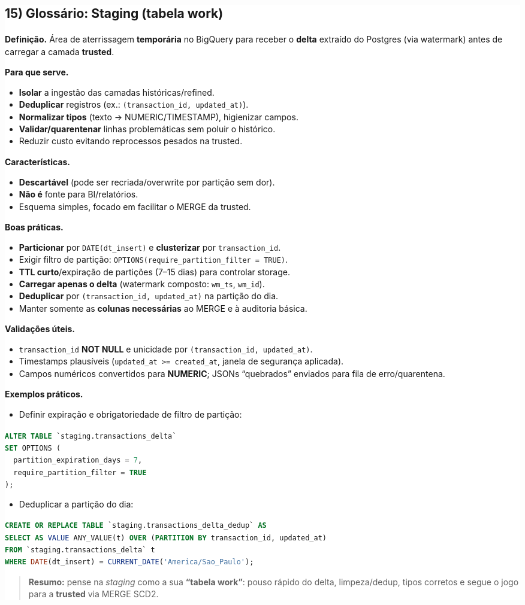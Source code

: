 ## 15) Glossário: **Staging (tabela work)**

**Definição.** Área de aterrissagem **temporária** no BigQuery para receber o **delta** extraído do Postgres (via watermark) antes de carregar a camada **trusted**.

**Para que serve.**

- **Isolar** a ingestão das camadas históricas/refined.
- **Deduplicar** registros (ex.: `(transaction_id, updated_at)`).
- **Normalizar tipos** (texto → NUMERIC/TIMESTAMP), higienizar campos.
- **Validar/quarentenar** linhas problemáticas sem poluir o histórico.
- Reduzir custo evitando reprocessos pesados na trusted.

**Características.**

- **Descartável** (pode ser recriada/overwrite por partição sem dor).
- **Não é** fonte para BI/relatórios.
- Esquema simples, focado em facilitar o MERGE da trusted.

**Boas práticas.**

- **Particionar** por `DATE(dt_insert)` e **clusterizar** por `transaction_id`.
- Exigir filtro de partição: `OPTIONS(require_partition_filter = TRUE)`.
- **TTL curto**/expiração de partições (7–15 dias) para controlar storage.
- **Carregar apenas o delta** (watermark composto: `wm_ts`, `wm_id`).
- **Deduplicar** por `(transaction_id, updated_at)` na partição do dia.
- Manter somente as **colunas necessárias** ao MERGE e à auditoria básica.

**Validações úteis.**

- `transaction_id` **NOT NULL** e unicidade por `(transaction_id, updated_at)`.
- Timestamps plausíveis (`updated_at >= created_at`, janela de segurança aplicada).
- Campos numéricos convertidos para **NUMERIC**; JSONs “quebrados” enviados para fila de erro/quarentena.

**Exemplos práticos.**

- Definir expiração e obrigatoriedade de filtro de partição:

```sql
ALTER TABLE `staging.transactions_delta`
SET OPTIONS (
  partition_expiration_days = 7,
  require_partition_filter = TRUE
);
```

- Deduplicar a partição do dia:

```sql
CREATE OR REPLACE TABLE `staging.transactions_delta_dedup` AS
SELECT AS VALUE ANY_VALUE(t) OVER (PARTITION BY transaction_id, updated_at)
FROM `staging.transactions_delta` t
WHERE DATE(dt_insert) = CURRENT_DATE('America/Sao_Paulo');
```

> **Resumo:** pense na *staging* como a sua **“tabela work”**: pouso rápido do delta, limpeza/dedup, tipos corretos e segue o jogo para a **trusted** via MERGE SCD2.
